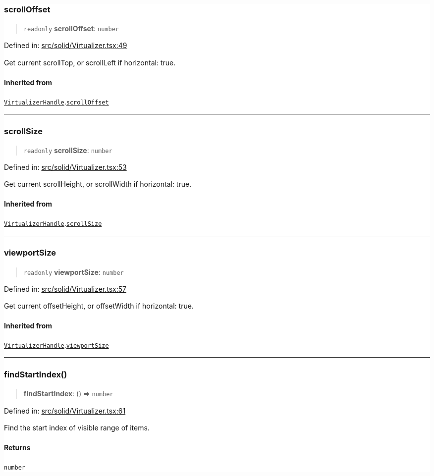 ### scrollOffset

> `readonly` **scrollOffset**: `number`

Defined in: [src/solid/Virtualizer.tsx:49](https://github.com/inokawa/virtua/blob/34eed8b48e1c1faedc2591408cf599f908a493e8/src/solid/Virtualizer.tsx#L49)

Get current scrollTop, or scrollLeft if horizontal: true.

#### Inherited from

[`VirtualizerHandle`](VirtualizerHandle.md).[`scrollOffset`](VirtualizerHandle.md#scrolloffset)

***

### scrollSize

> `readonly` **scrollSize**: `number`

Defined in: [src/solid/Virtualizer.tsx:53](https://github.com/inokawa/virtua/blob/34eed8b48e1c1faedc2591408cf599f908a493e8/src/solid/Virtualizer.tsx#L53)

Get current scrollHeight, or scrollWidth if horizontal: true.

#### Inherited from

[`VirtualizerHandle`](VirtualizerHandle.md).[`scrollSize`](VirtualizerHandle.md#scrollsize)

***

### viewportSize

> `readonly` **viewportSize**: `number`

Defined in: [src/solid/Virtualizer.tsx:57](https://github.com/inokawa/virtua/blob/34eed8b48e1c1faedc2591408cf599f908a493e8/src/solid/Virtualizer.tsx#L57)

Get current offsetHeight, or offsetWidth if horizontal: true.

#### Inherited from

[`VirtualizerHandle`](VirtualizerHandle.md).[`viewportSize`](VirtualizerHandle.md#viewportsize)

***

### findStartIndex()

> **findStartIndex**: () => `number`

Defined in: [src/solid/Virtualizer.tsx:61](https://github.com/inokawa/virtua/blob/34eed8b48e1c1faedc2591408cf599f908a493e8/src/solid/Virtualizer.tsx#L61)

Find the start index of visible range of items.

#### Returns

`number`
